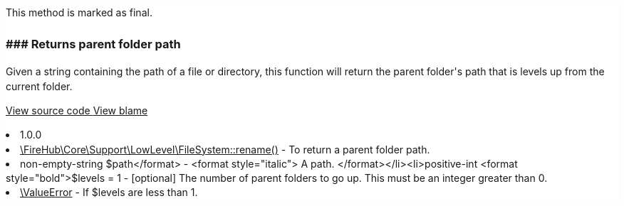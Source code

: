<code-block lang="php">
    <![CDATA[final public static FileSystem::parent(non-empty-string $path, positive-int $levels = 1):string]]>
</code-block>





<tip>
    <p>
        This method is marked as <format style="bold">final</format>.
    </p>
</tip>







### ### Returns parent folder path

<p><format style="italic">Given a string containing the path of a file or directory, this function will return the parent folder's path
that is levels up from the current folder.</format></p>

<deflist><def title="Source code:">
                <a href="https://github.com/The-FireHub-Project/Core/blob/develop-pre-alpha-m1/src/support/lowlevel/firehub.FileSystem.php#L309">
                    View source code
                </a>
            </def>
            <def title="Blame:">
                <a href="https://github.com/The-FireHub-Project/Core/blame/develop-pre-alpha-m1/src/support/lowlevel/firehub.FileSystem.php#L309">
                    View blame
                </a>
            </def></deflist>
<deflist>
    <def title="Version history:">
        <list><li>1.0.0</li></list>
    </def>
</deflist>
<deflist>
    <def title="This method is used by:">
        <list><li><a href="FileSystem.md#rename()">\FireHub\Core\Support\LowLevel\FileSystem::rename()</a>  - <format style="italic">To return a parent folder path.</format></li></list>
    </def>
</deflist>
<deflist>
    <def title="This method has parameters:">
        <list><li>non-empty-string <format style="bold">$path</format> - <format style="italic">
A path.
</format></li><li>positive-int <format style="bold">$levels</format> = 1 - <format style="italic">[optional] 
The number of parent folders to go up. This must be an integer greater than 0.
</format></li></list>
    </def>
</deflist>
<deflist>
    <def title="This method throws:">
        <list><li><a href="ValueError.md">\ValueError</a> - <format style="italic">If $levels are less than 1.</format></li></list>
    </def>
</deflist>
<deflist>
    <def title="This method returns:">